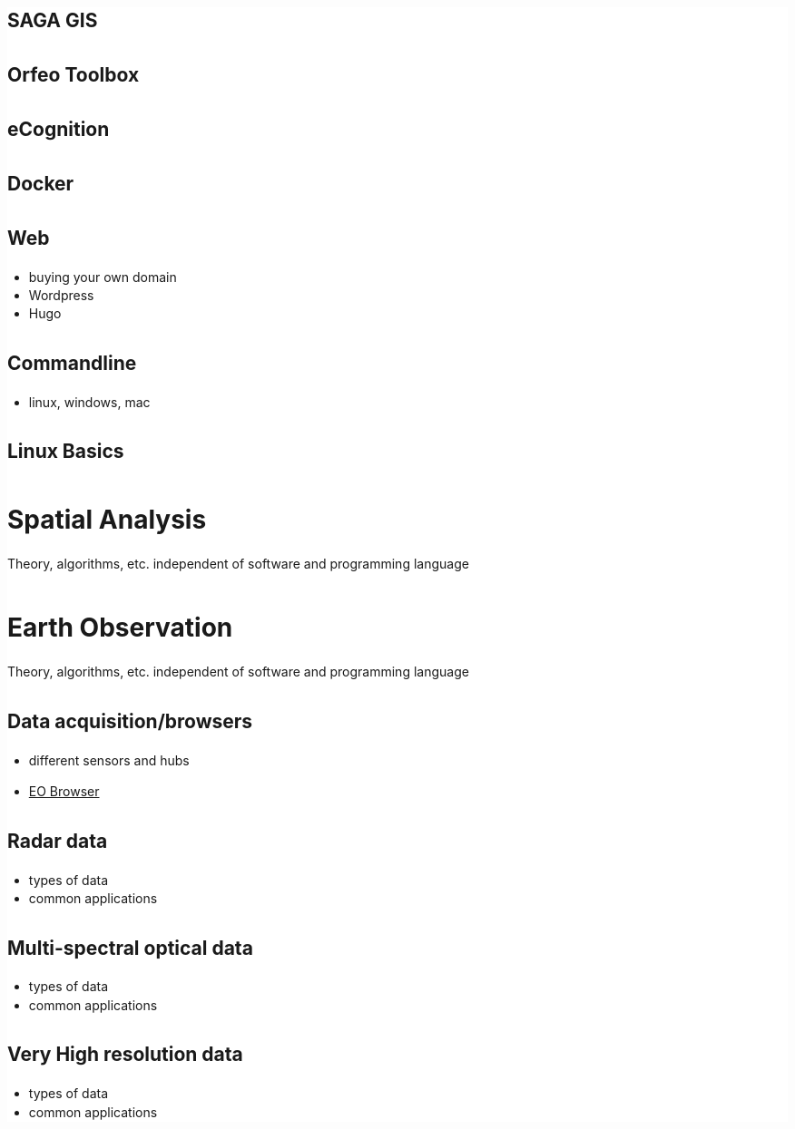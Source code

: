 
## SAGA GIS

## Orfeo Toolbox

## eCognition

## Docker

## Web

- buying your own domain
- Wordpress
- Hugo

## Commandline
- linux, windows, mac

## Linux Basics


# Spatial Analysis
Theory, algorithms, etc. independent of software and programming language


# Earth Observation
Theory, algorithms, etc. independent of software and programming language

## Data acquisition/browsers
- different sensors and hubs

- [EO Browser](https://apps.sentinel-hub.com/eo-browser/)

## Radar data
- types of data
- common applications

## Multi-spectral optical data
- types of data
- common applications

## Very High resolution data
- types of data
- common applications
